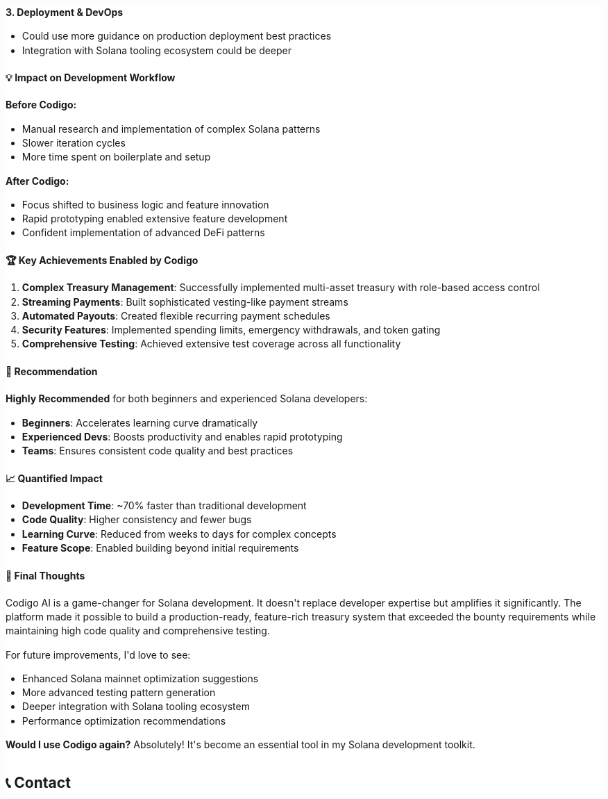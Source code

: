 **3. Deployment & DevOps**
- Could use more guidance on production deployment best practices
- Integration with Solana tooling ecosystem could be deeper

#### 💡 **Impact on Development Workflow**

**Before Codigo:**
- Manual research and implementation of complex Solana patterns
- Slower iteration cycles
- More time spent on boilerplate and setup

**After Codigo:**
- Focus shifted to business logic and feature innovation
- Rapid prototyping enabled extensive feature development
- Confident implementation of advanced DeFi patterns

#### 🏆 **Key Achievements Enabled by Codigo**

1. **Complex Treasury Management**: Successfully implemented multi-asset treasury with role-based access control
2. **Streaming Payments**: Built sophisticated vesting-like payment streams
3. **Automated Payouts**: Created flexible recurring payment schedules
4. **Security Features**: Implemented spending limits, emergency withdrawals, and token gating
5. **Comprehensive Testing**: Achieved extensive test coverage across all functionality

#### 🌟 **Recommendation**

**Highly Recommended** for both beginners and experienced Solana developers:
- **Beginners**: Accelerates learning curve dramatically
- **Experienced Devs**: Boosts productivity and enables rapid prototyping
- **Teams**: Ensures consistent code quality and best practices

#### 📈 **Quantified Impact**
- **Development Time**: ~70% faster than traditional development
- **Code Quality**: Higher consistency and fewer bugs
- **Learning Curve**: Reduced from weeks to days for complex concepts
- **Feature Scope**: Enabled building beyond initial requirements

#### 🎊 **Final Thoughts**

Codigo AI is a game-changer for Solana development. It doesn't replace developer expertise but amplifies it significantly. The platform made it possible to build a production-ready, feature-rich treasury system that exceeded the bounty requirements while maintaining high code quality and comprehensive testing.

For future improvements, I'd love to see:
- Enhanced Solana mainnet optimization suggestions
- More advanced testing pattern generation
- Deeper integration with Solana tooling ecosystem
- Performance optimization recommendations

**Would I use Codigo again?** Absolutely! It's become an essential tool in my Solana development toolkit.

## 📞 Contact
